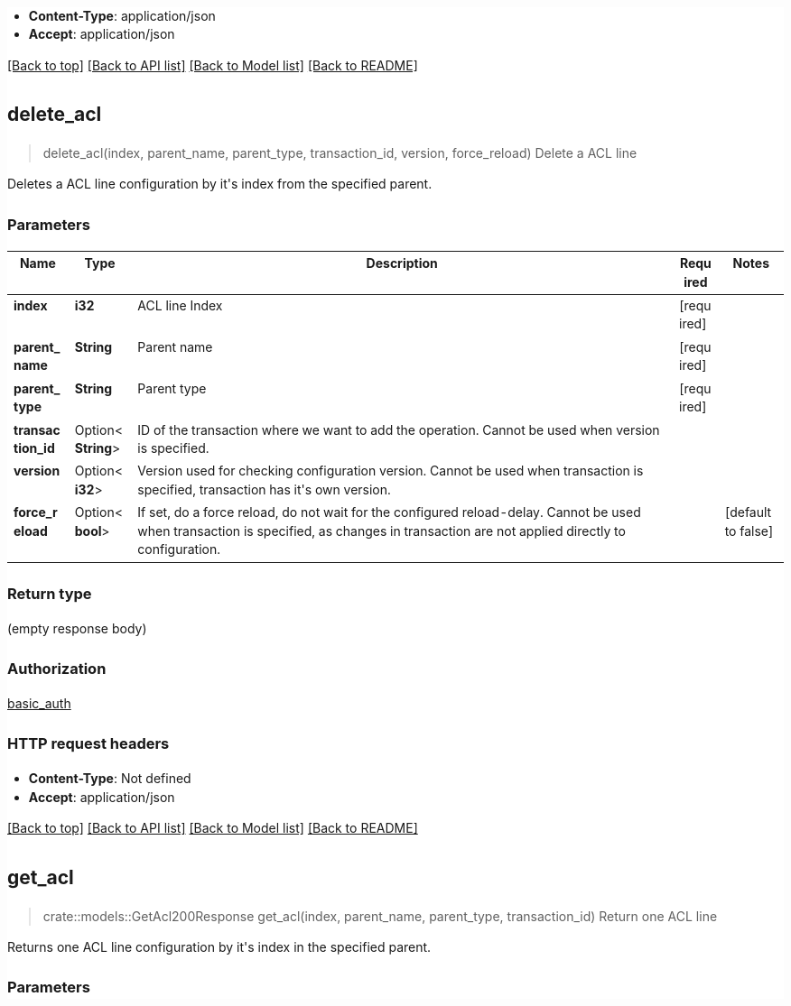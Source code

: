 - **Content-Type**: application/json
- **Accept**: application/json

[[Back to top]](#) [[Back to API list]](../README.md#documentation-for-api-endpoints) [[Back to Model list]](../README.md#documentation-for-models) [[Back to README]](../README.md)


## delete_acl

> delete_acl(index, parent_name, parent_type, transaction_id, version, force_reload)
Delete a ACL line

Deletes a ACL line configuration by it's index from the specified parent.

### Parameters


Name | Type | Description  | Required | Notes
------------- | ------------- | ------------- | ------------- | -------------
**index** | **i32** | ACL line Index | [required] |
**parent_name** | **String** | Parent name | [required] |
**parent_type** | **String** | Parent type | [required] |
**transaction_id** | Option<**String**> | ID of the transaction where we want to add the operation. Cannot be used when version is specified. |  |
**version** | Option<**i32**> | Version used for checking configuration version. Cannot be used when transaction is specified, transaction has it's own version. |  |
**force_reload** | Option<**bool**> | If set, do a force reload, do not wait for the configured reload-delay. Cannot be used when transaction is specified, as changes in transaction are not applied directly to configuration. |  |[default to false]

### Return type

 (empty response body)

### Authorization

[basic_auth](../README.md#basic_auth)

### HTTP request headers

- **Content-Type**: Not defined
- **Accept**: application/json

[[Back to top]](#) [[Back to API list]](../README.md#documentation-for-api-endpoints) [[Back to Model list]](../README.md#documentation-for-models) [[Back to README]](../README.md)


## get_acl

> crate::models::GetAcl200Response get_acl(index, parent_name, parent_type, transaction_id)
Return one ACL line

Returns one ACL line configuration by it's index in the specified parent.

### Parameters
